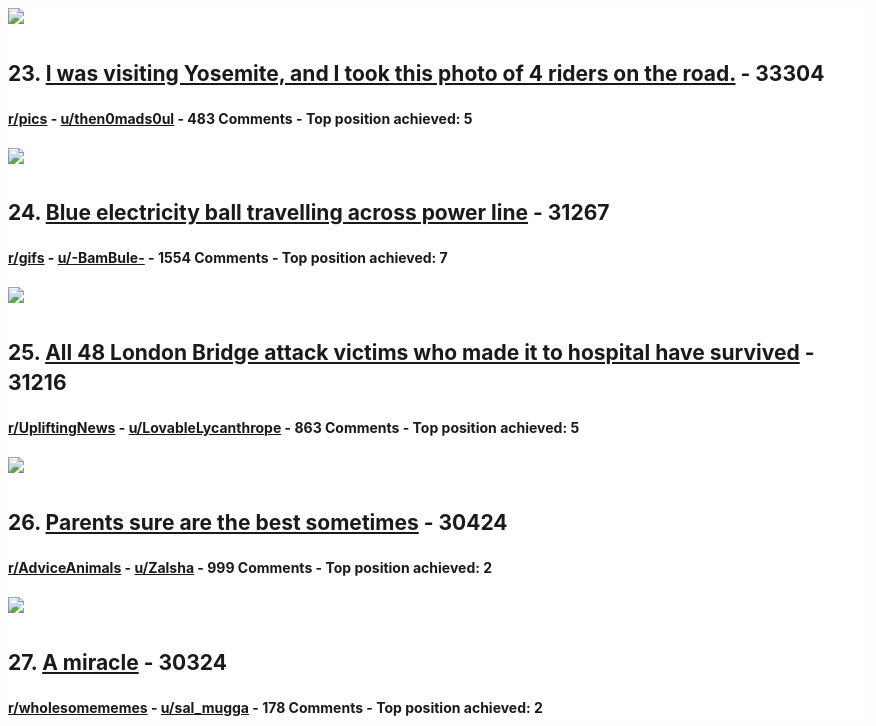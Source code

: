 <a href="https://i.redd.it/q2enh71zwo2z.jpg"><img src="https://a.thumbs.redditmedia.com/W5_hBSeBIlU-7RyX9i21H2pCMPte9ZfnrELILYcSJ40.jpg"></img></a>

## 23. [I was visiting Yosemite, and I took this photo of 4 riders on the road.](http://reddit.com/r/pics/comments/6g8k1w/i_was_visiting_yosemite_and_i_took_this_photo_of/) - 33304
#### [r/pics](http://reddit.com/r/pics) - [u/then0mads0ul](http://reddit.com/u/then0mads0ul) - 483 Comments - Top position achieved: 5

<a href="http://imgur.com/hzCXKOP"><img src="https://b.thumbs.redditmedia.com/FvZ0MEnDAQXO5MJggNt7_pcvIrR8b3rToGRTrzlhMjo.jpg"></img></a>

## 24. [Blue electricity ball travelling across power line](http://reddit.com/r/gifs/comments/6g8unm/blue_electricity_ball_travelling_across_power_line/) - 31267
#### [r/gifs](http://reddit.com/r/gifs) - [u/-BamBule-](http://reddit.com/u/-BamBule-) - 1554 Comments - Top position achieved: 7

<a href="https://gfycat.com/CraftyWellinformedAfricanclawedfrog"><img src="https://b.thumbs.redditmedia.com/mWPd1c1fgXoaUaw5bH2GYpGh226d7-SwcM7lOcqN2AY.jpg"></img></a>

## 25. [All 48 London Bridge attack victims who made it to hospital have survived](http://reddit.com/r/UpliftingNews/comments/6g8e1k/all_48_london_bridge_attack_victims_who_made_it/) - 31216
#### [r/UpliftingNews](http://reddit.com/r/UpliftingNews) - [u/LovableLycanthrope](http://reddit.com/u/LovableLycanthrope) - 863 Comments - Top position achieved: 5

<a href="http://www.businessinsider.com/all-48-london-bridge-attack-victims-who-made-it-to-hospital-survive-2017-6?r=UK&amp;IR=T"><img src="https://b.thumbs.redditmedia.com/9sEkXkNfHm7RX_4nOkZjsUwBbUVHKsYRFXth0uDw7jk.jpg"></img></a>

## 26. [Parents sure are the best sometimes](http://reddit.com/r/AdviceAnimals/comments/6g8t8v/parents_sure_are_the_best_sometimes/) - 30424
#### [r/AdviceAnimals](http://reddit.com/r/AdviceAnimals) - [u/Zalsha](http://reddit.com/u/Zalsha) - 999 Comments - Top position achieved: 2

<a href="https://i.imgflip.com/1qln34.jpg"><img src="https://a.thumbs.redditmedia.com/ZFrkLGVruX2Z9zseZgKwd4L_b1QQ-lLMVENEW4NGfN8.jpg"></img></a>

## 27. [A miracle](http://reddit.com/r/wholesomememes/comments/6g5d31/a_miracle/) - 30324
#### [r/wholesomememes](http://reddit.com/r/wholesomememes) - [u/sal_mugga](http://reddit.com/u/sal_mugga) - 178 Comments - Top position achieved: 2
